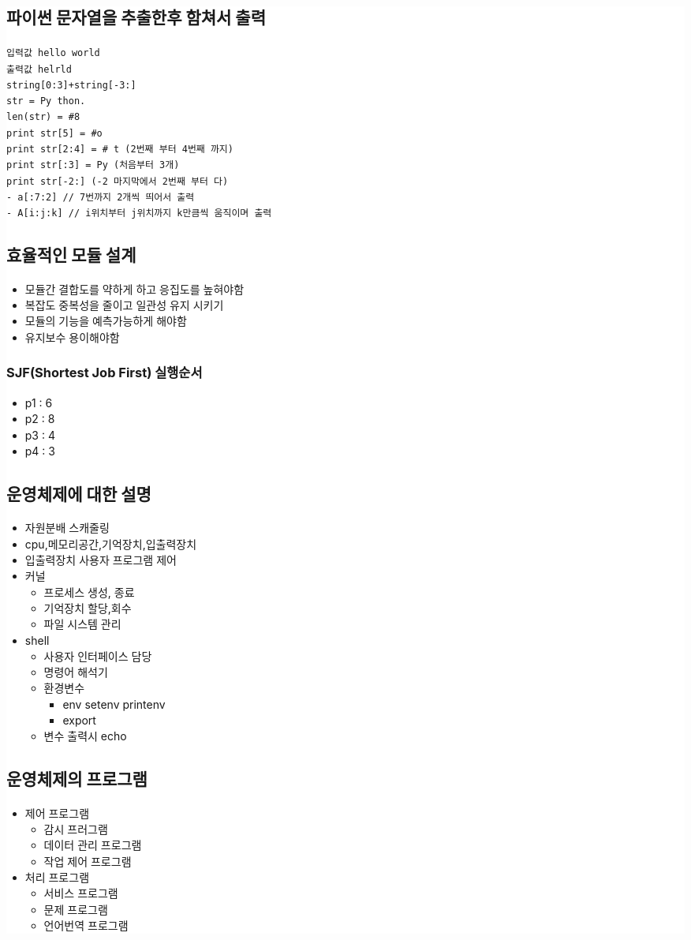 ## 파이썬 문자열을 추출한후 함쳐서 출력

    입력값 hello world
    출력값 helrld
    string[0:3]+string[-3:]
    str = Py thon.
    len(str) = #8
    print str[5] = #o
    print str[2:4] = # t (2번째 부터 4번째 까지)
    print str[:3] = Py (처음부터 3개)
    print str[-2:] (-2 마지막에서 2번째 부터 다)
    - a[:7:2] // 7번까지 2개씩 띄어서 출력
    - A[i:j:k] // i위치부터 j위치까지 k만큼씩 움직이며 출력

## 효율적인 모듈 설계

- 모듈간 결합도를 약하게 하고 응집도를 높혀야함
- 복잡도 중복성을 줄이고 일관성 유지 시키기
- 모듈의 기능을 예측가능하게 해야함
- 유지보수 용이해야함

### SJF(Shortest Job First) 실행순서

- p1 : 6
- p2 : 8
- p3 : 4
- p4 : 3

## 운영체제에 대한 설명

- 자원분배 스캐줄링
- cpu,메모리공간,기억장치,입출력장치
- 입출력장치 사용자 프로그램 제어
- 커널
  - 프로세스 생성, 종료
  - 기억장치 할당,회수
  - 파일 시스템 관리
- shell
  - 사용자 인터페이스 담당
  - 명령어 해석기
  - 환경변수
    - env setenv printenv
    - export
  - 변수 출력시 echo

## 운영체제의 프로그램

- 제어 프로그램
  - 감시 프러그램
  - 데이터 관리 프로그램
  - 작업 제어 프로그램
- 처리 프로그램
  - 서비스 프로그램
  - 문제 프로그램
  - 언어번역 프로그램
